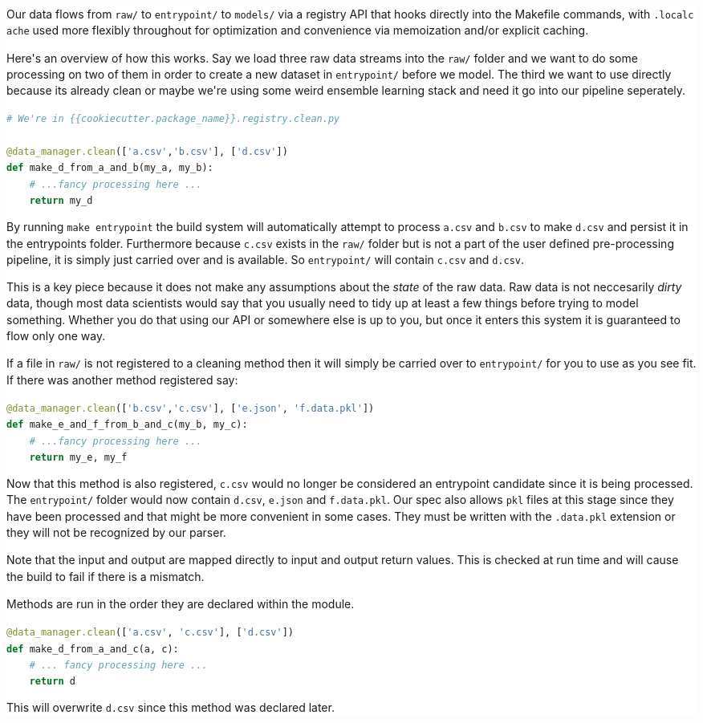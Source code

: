 Our data flows from ``raw/`` to ``entrypoint/`` to ``models/`` via a registry API that hooks directly into the Makefile commands, with ``.localcache`` used more flexibly throughout for optimization and convenience via memoization and/or explicit caching.

Here's an overview of how this works. Say we load three raw data streams into the ``raw/`` folder and we want to do some processing on two of them in order to create a new dataset in ``entrypoint/`` before we model. The third we want to use directly because its already clean or maybe we're using some weird ensemble learning stack and need it go into our pipeline seperately. 
```python
# We're in {{cookiecutter.package_name}}.registry.clean.py

@data_manager.clean(['a.csv','b.csv'], ['d.csv'])
def make_d_from_a_and_b(my_a, my_b):
    # ...fancy processing here ...
    return my_d
```

By running ``make entrypoint`` the build system will automatically attempt to process ``a.csv`` and ``b.csv`` to make ``d.csv`` and persist it in the entrypoints folder. Furthermore because ``c.csv`` exists in the ``raw/`` folder but is not a part of the user defined pre-processing pipeline, it is simply just carried over and is available. So ``entrypoint/`` will contain ``c.csv`` and ``d.csv``. 

This is a key piece because it does not make any assumptions about the _state_ of the raw data. Raw data is not neccesarily _dirty_ data, though most data scientists would say that you usually need to tidy up at least a few things before trying to model something. Whether you do that using our API or somewhere else is up to you, but once it enters this system it is guaranteed to flow only one way.   

If a file in ``raw/`` is not registered to a cleaning method then it will simply be carried over to ``entrypoint/`` for you to use as you see fit. If there was another method registered say:

```python
@data_manager.clean(['b.csv','c.csv'], ['e.json', 'f.data.pkl'])
def make_e_and_f_from_b_and_c(my_b, my_c):
    # ...fancy processing here ...
    return my_e, my_f
```

Now that this method is also registered,  ``c.csv`` would no longer be considered an entrypoint candidate since it is being processed. The ``entrypoint/`` folder would now contain ``d.csv``, ``e.json`` and ``f.data.pkl``. Our spec also allows ``pkl`` files at this stage since they have been processed and that might be more convenient in some cases. They must be written with the ``.data.pkl`` extension or they will not be recognized by our parser.

Note that the input and output are mapped directly to input and output return values. This is checked at run time and will cause the build to fail if there is a mismatch.

Methods are run in the order they are declared within the module.
```python 
@data_manager.clean(['a.csv', 'c.csv'], ['d.csv'])
def make_d_from_a_and_c(a, c):
    # ... fancy processing here ... 
    return d
```
This will overwrite ``d.csv`` since this method was declared later. 
